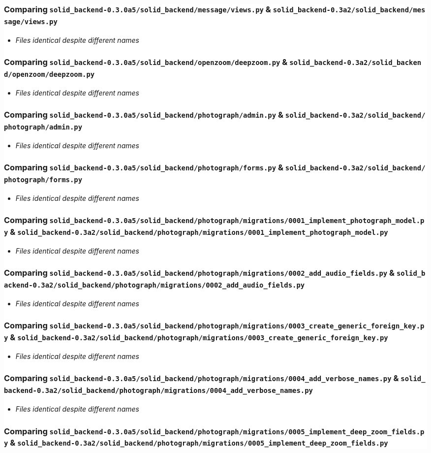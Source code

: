 ### Comparing `solid_backend-0.3.0a5/solid_backend/message/views.py` & `solid_backend-0.3a2/solid_backend/message/views.py`

 * *Files identical despite different names*

### Comparing `solid_backend-0.3.0a5/solid_backend/openzoom/deepzoom.py` & `solid_backend-0.3a2/solid_backend/openzoom/deepzoom.py`

 * *Files identical despite different names*

### Comparing `solid_backend-0.3.0a5/solid_backend/photograph/admin.py` & `solid_backend-0.3a2/solid_backend/photograph/admin.py`

 * *Files identical despite different names*

### Comparing `solid_backend-0.3.0a5/solid_backend/photograph/forms.py` & `solid_backend-0.3a2/solid_backend/photograph/forms.py`

 * *Files identical despite different names*

### Comparing `solid_backend-0.3.0a5/solid_backend/photograph/migrations/0001_implement_photograph_model.py` & `solid_backend-0.3a2/solid_backend/photograph/migrations/0001_implement_photograph_model.py`

 * *Files identical despite different names*

### Comparing `solid_backend-0.3.0a5/solid_backend/photograph/migrations/0002_add_audio_fields.py` & `solid_backend-0.3a2/solid_backend/photograph/migrations/0002_add_audio_fields.py`

 * *Files identical despite different names*

### Comparing `solid_backend-0.3.0a5/solid_backend/photograph/migrations/0003_create_generic_foreign_key.py` & `solid_backend-0.3a2/solid_backend/photograph/migrations/0003_create_generic_foreign_key.py`

 * *Files identical despite different names*

### Comparing `solid_backend-0.3.0a5/solid_backend/photograph/migrations/0004_add_verbose_names.py` & `solid_backend-0.3a2/solid_backend/photograph/migrations/0004_add_verbose_names.py`

 * *Files identical despite different names*

### Comparing `solid_backend-0.3.0a5/solid_backend/photograph/migrations/0005_implement_deep_zoom_fields.py` & `solid_backend-0.3a2/solid_backend/photograph/migrations/0005_implement_deep_zoom_fields.py`
